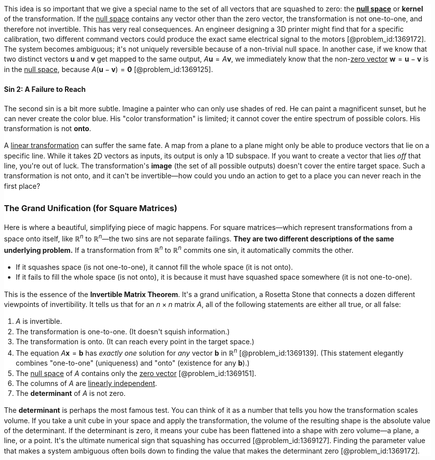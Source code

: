 This idea is so important that we give a special name to the set of all vectors that are squashed to zero: the **[null space](@article_id:150982)** or **kernel** of the transformation. If the [null space](@article_id:150982) contains any vector other than the zero vector, the transformation is not one-to-one, and therefore not invertible. This has very real consequences. An engineer designing a 3D printer might find that for a specific calibration, two different command vectors could produce the exact same electrical signal to the motors [@problem_id:1369172]. The system becomes ambiguous; it's not uniquely reversible because of a non-trivial null space. In another case, if we know that two distinct vectors $\mathbf{u}$ and $\mathbf{v}$ get mapped to the same output, $A\mathbf{u} = A\mathbf{v}$, we immediately know that the non-[zero vector](@article_id:155695) $\mathbf{w} = \mathbf{u} - \mathbf{v}$ is in the [null space](@article_id:150982), because $A(\mathbf{u}-\mathbf{v}) = \mathbf{0}$ [@problem_id:1369125].

#### Sin 2: A Failure to Reach

The second sin is a bit more subtle. Imagine a painter who can only use shades of red. He can paint a magnificent sunset, but he can never create the color blue. His "color transformation" is limited; it cannot cover the entire spectrum of possible colors. His transformation is not **onto**.

A [linear transformation](@article_id:142586) can suffer the same fate. A map from a plane to a plane might only be able to produce vectors that lie on a specific line. While it takes 2D vectors as inputs, its output is only a 1D subspace. If you want to create a vector that lies *off* that line, you're out of luck. The transformation's **image** (the set of all possible outputs) doesn't cover the entire target space. Such a transformation is not onto, and it can't be invertible—how could you undo an action to get to a place you can never reach in the first place?

### The Grand Unification (for Square Matrices)

Here is where a beautiful, simplifying piece of magic happens. For square matrices—which represent transformations from a space onto itself, like $\mathbb{R}^n$ to $\mathbb{R}^n$—the two sins are not separate failings. **They are two different descriptions of the same underlying problem.** If a transformation from $\mathbb{R}^n$ to $\mathbb{R}^n$ commits one sin, it automatically commits the other.

*   If it squashes space (is not one-to-one), it cannot fill the whole space (it is not onto).
*   If it fails to fill the whole space (is not onto), it is because it must have squashed space somewhere (it is not one-to-one).

This is the essence of the **Invertible Matrix Theorem**. It's a grand unification, a Rosetta Stone that connects a dozen different viewpoints of invertibility. It tells us that for an $n \times n$ matrix $A$, all of the following statements are either all true, or all false:

1.  $A$ is invertible.
2.  The transformation is one-to-one. (It doesn't squish information.)
3.  The transformation is onto. (It can reach every point in the target space.)
4.  The equation $A\mathbf{x} = \mathbf{b}$ has *exactly one* solution for *any* vector $\mathbf{b}$ in $\mathbb{R}^n$ [@problem_id:1369139]. (This statement elegantly combines "one-to-one" (uniqueness) and "onto" (existence for any $\mathbf{b}$).)
5.  The [null space](@article_id:150982) of $A$ contains only the [zero vector](@article_id:155695) [@problem_id:1369151].
6.  The columns of $A$ are [linearly independent](@article_id:147713).
7.  The **determinant** of $A$ is not zero.

The **determinant** is perhaps the most famous test. You can think of it as a number that tells you how the transformation scales volume. If you take a unit cube in your space and apply the transformation, the volume of the resulting shape is the absolute value of the determinant. If the determinant is zero, it means your cube has been flattened into a shape with zero volume—a plane, a line, or a point. It's the ultimate numerical sign that squashing has occurred [@problem_id:1369127]. Finding the parameter value that makes a system ambiguous often boils down to finding the value that makes the determinant zero [@problem_id:1369172].
